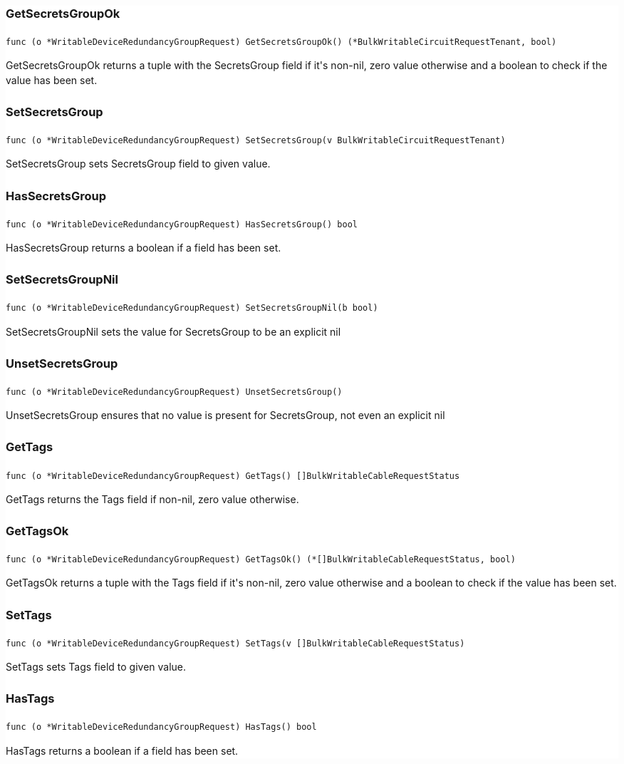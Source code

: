 ### GetSecretsGroupOk

`func (o *WritableDeviceRedundancyGroupRequest) GetSecretsGroupOk() (*BulkWritableCircuitRequestTenant, bool)`

GetSecretsGroupOk returns a tuple with the SecretsGroup field if it's non-nil, zero value otherwise
and a boolean to check if the value has been set.

### SetSecretsGroup

`func (o *WritableDeviceRedundancyGroupRequest) SetSecretsGroup(v BulkWritableCircuitRequestTenant)`

SetSecretsGroup sets SecretsGroup field to given value.

### HasSecretsGroup

`func (o *WritableDeviceRedundancyGroupRequest) HasSecretsGroup() bool`

HasSecretsGroup returns a boolean if a field has been set.

### SetSecretsGroupNil

`func (o *WritableDeviceRedundancyGroupRequest) SetSecretsGroupNil(b bool)`

 SetSecretsGroupNil sets the value for SecretsGroup to be an explicit nil

### UnsetSecretsGroup
`func (o *WritableDeviceRedundancyGroupRequest) UnsetSecretsGroup()`

UnsetSecretsGroup ensures that no value is present for SecretsGroup, not even an explicit nil
### GetTags

`func (o *WritableDeviceRedundancyGroupRequest) GetTags() []BulkWritableCableRequestStatus`

GetTags returns the Tags field if non-nil, zero value otherwise.

### GetTagsOk

`func (o *WritableDeviceRedundancyGroupRequest) GetTagsOk() (*[]BulkWritableCableRequestStatus, bool)`

GetTagsOk returns a tuple with the Tags field if it's non-nil, zero value otherwise
and a boolean to check if the value has been set.

### SetTags

`func (o *WritableDeviceRedundancyGroupRequest) SetTags(v []BulkWritableCableRequestStatus)`

SetTags sets Tags field to given value.

### HasTags

`func (o *WritableDeviceRedundancyGroupRequest) HasTags() bool`

HasTags returns a boolean if a field has been set.
